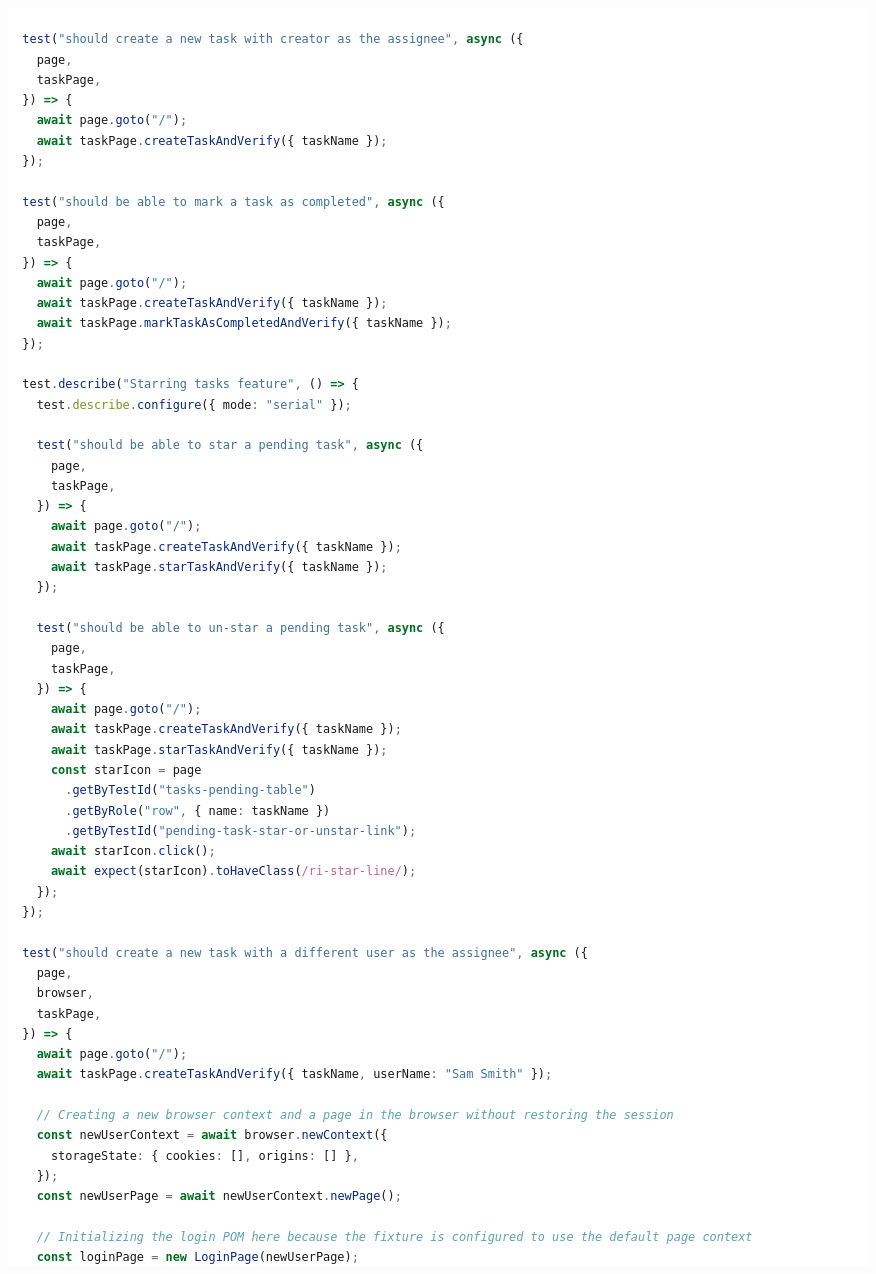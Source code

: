 ```ts

  test("should create a new task with creator as the assignee", async ({
    page,
    taskPage,
  }) => {
    await page.goto("/");
    await taskPage.createTaskAndVerify({ taskName });
  });

  test("should be able to mark a task as completed", async ({
    page,
    taskPage,
  }) => {
    await page.goto("/");
    await taskPage.createTaskAndVerify({ taskName });
    await taskPage.markTaskAsCompletedAndVerify({ taskName });
  });

  test.describe("Starring tasks feature", () => {
    test.describe.configure({ mode: "serial" });

    test("should be able to star a pending task", async ({
      page,
      taskPage,
    }) => {
      await page.goto("/");
      await taskPage.createTaskAndVerify({ taskName });
      await taskPage.starTaskAndVerify({ taskName });
    });

    test("should be able to un-star a pending task", async ({
      page,
      taskPage,
    }) => {
      await page.goto("/");
      await taskPage.createTaskAndVerify({ taskName });
      await taskPage.starTaskAndVerify({ taskName });
      const starIcon = page
        .getByTestId("tasks-pending-table")
        .getByRole("row", { name: taskName })
        .getByTestId("pending-task-star-or-unstar-link");
      await starIcon.click();
      await expect(starIcon).toHaveClass(/ri-star-line/);
    });
  });

  test("should create a new task with a different user as the assignee", async ({
    page,
    browser,
    taskPage,
  }) => {
    await page.goto("/");
    await taskPage.createTaskAndVerify({ taskName, userName: "Sam Smith" });

    // Creating a new browser context and a page in the browser without restoring the session
    const newUserContext = await browser.newContext({
      storageState: { cookies: [], origins: [] },
    });
    const newUserPage = await newUserContext.newPage();

    // Initializing the login POM here because the fixture is configured to use the default page context
    const loginPage = new LoginPage(newUserPage);
```
